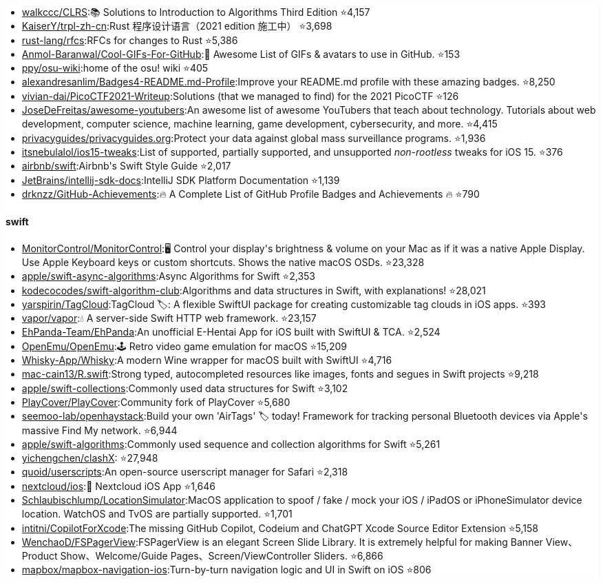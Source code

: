 * [walkccc/CLRS](https://github.com/walkccc/CLRS):📚 Solutions to Introduction to Algorithms Third Edition ⭐4,157
* [KaiserY/trpl-zh-cn](https://github.com/KaiserY/trpl-zh-cn):Rust 程序设计语言（2021 edition 施工中） ⭐3,698
* [rust-lang/rfcs](https://github.com/rust-lang/rfcs):RFCs for changes to Rust ⭐5,386
* [Anmol-Baranwal/Cool-GIFs-For-GitHub](https://github.com/Anmol-Baranwal/Cool-GIFs-For-GitHub):🤝 Awesome List of GIFs & avatars to use in GitHub. ⭐153
* [ppy/osu-wiki](https://github.com/ppy/osu-wiki):home of the osu! wiki ⭐405
* [alexandresanlim/Badges4-README.md-Profile](https://github.com/alexandresanlim/Badges4-README.md-Profile):Improve your README.md profile with these amazing badges. ⭐8,250
* [vivian-dai/PicoCTF2021-Writeup](https://github.com/vivian-dai/PicoCTF2021-Writeup):Solutions (that we managed to find) for the 2021 PicoCTF ⭐126
* [JoseDeFreitas/awesome-youtubers](https://github.com/JoseDeFreitas/awesome-youtubers):An awesome list of awesome YouTubers that teach about technology. Tutorials about web development, computer science, machine learning, game development, cybersecurity, and more. ⭐4,415
* [privacyguides/privacyguides.org](https://github.com/privacyguides/privacyguides.org):Protect your data against global mass surveillance programs. ⭐1,936
* [itsnebulalol/ios15-tweaks](https://github.com/itsnebulalol/ios15-tweaks):List of supported, partially supported, and unsupported *non-rootless* tweaks for iOS 15. ⭐376
* [airbnb/swift](https://github.com/airbnb/swift):Airbnb's Swift Style Guide ⭐2,017
* [JetBrains/intellij-sdk-docs](https://github.com/JetBrains/intellij-sdk-docs):IntelliJ SDK Platform Documentation ⭐1,139
* [drknzz/GitHub-Achievements](https://github.com/drknzz/GitHub-Achievements):🔥 A Complete List of GitHub Profile Badges and Achievements 🔥 ⭐790

#### swift
* [MonitorControl/MonitorControl](https://github.com/MonitorControl/MonitorControl):🖥 Control your display's brightness & volume on your Mac as if it was a native Apple Display. Use Apple Keyboard keys or custom shortcuts. Shows the native macOS OSDs. ⭐23,328
* [apple/swift-async-algorithms](https://github.com/apple/swift-async-algorithms):Async Algorithms for Swift ⭐2,353
* [kodecocodes/swift-algorithm-club](https://github.com/kodecocodes/swift-algorithm-club):Algorithms and data structures in Swift, with explanations! ⭐28,021
* [yarspirin/TagCloud](https://github.com/yarspirin/TagCloud):TagCloud 🏷️: A flexible SwiftUI package for creating customizable tag clouds in iOS apps. ⭐393
* [vapor/vapor](https://github.com/vapor/vapor):💧 A server-side Swift HTTP web framework. ⭐23,157
* [EhPanda-Team/EhPanda](https://github.com/EhPanda-Team/EhPanda):An unofficial E-Hentai App for iOS built with SwiftUI & TCA. ⭐2,524
* [OpenEmu/OpenEmu](https://github.com/OpenEmu/OpenEmu):🕹 Retro video game emulation for macOS ⭐15,209
* [Whisky-App/Whisky](https://github.com/Whisky-App/Whisky):A modern Wine wrapper for macOS built with SwiftUI ⭐4,716
* [mac-cain13/R.swift](https://github.com/mac-cain13/R.swift):Strong typed, autocompleted resources like images, fonts and segues in Swift projects ⭐9,218
* [apple/swift-collections](https://github.com/apple/swift-collections):Commonly used data structures for Swift ⭐3,102
* [PlayCover/PlayCover](https://github.com/PlayCover/PlayCover):Community fork of PlayCover ⭐5,680
* [seemoo-lab/openhaystack](https://github.com/seemoo-lab/openhaystack):Build your own 'AirTags' 🏷 today! Framework for tracking personal Bluetooth devices via Apple's massive Find My network. ⭐6,944
* [apple/swift-algorithms](https://github.com/apple/swift-algorithms):Commonly used sequence and collection algorithms for Swift ⭐5,261
* [yichengchen/clashX](https://github.com/yichengchen/clashX): ⭐27,948
* [quoid/userscripts](https://github.com/quoid/userscripts):An open-source userscript manager for Safari ⭐2,318
* [nextcloud/ios](https://github.com/nextcloud/ios):📱 Nextcloud iOS App ⭐1,646
* [Schlaubischlump/LocationSimulator](https://github.com/Schlaubischlump/LocationSimulator):MacOS application to spoof / fake / mock your iOS / iPadOS or iPhoneSimulator device location. WatchOS and TvOS are partially supported. ⭐1,701
* [intitni/CopilotForXcode](https://github.com/intitni/CopilotForXcode):The missing GitHub Copilot, Codeium and ChatGPT Xcode Source Editor Extension ⭐5,158
* [WenchaoD/FSPagerView](https://github.com/WenchaoD/FSPagerView):FSPagerView is an elegant Screen Slide Library. It is extremely helpful for making Banner View、Product Show、Welcome/Guide Pages、Screen/ViewController Sliders. ⭐6,866
* [mapbox/mapbox-navigation-ios](https://github.com/mapbox/mapbox-navigation-ios):Turn-by-turn navigation logic and UI in Swift on iOS ⭐806